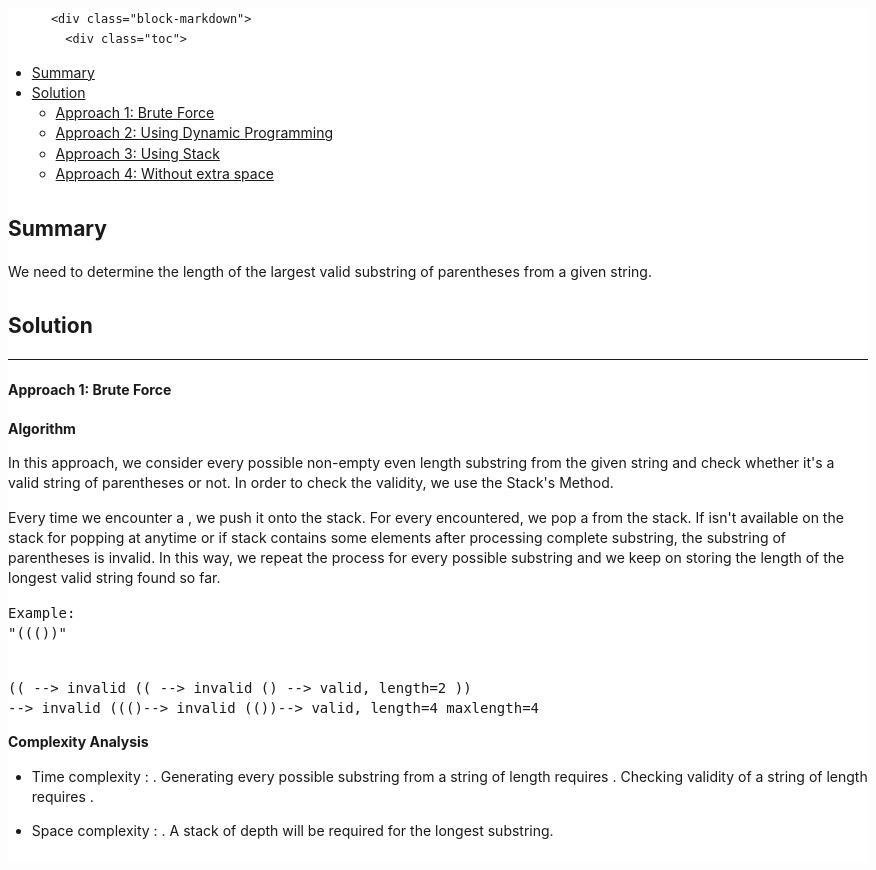 <div class="article-body">
        
          <div class="block-markdown">
            <div class="toc">
<ul>
<li><a href="#summary">Summary</a></li>
<li><a href="#solution">Solution</a><ul>
<li><a href="#approach-1-brute-force">Approach 1: Brute Force</a></li>
<li><a href="#approach-2-using-dynamic-programming">Approach 2: Using Dynamic Programming</a></li>
<li><a href="#approach-3-using-stack">Approach 3: Using Stack</a></li>
<li><a href="#approach-4-without-extra-space">Approach 4: Without extra space</a></li>
</ul>
</li>
</ul>
</div>
<h2 id="summary">Summary</h2>
<p>We need to determine the length of the largest valid substring of parentheses from a given string.</p>
<h2 id="solution">Solution</h2>
<hr>
<h4 id="approach-1-brute-force">Approach 1: Brute Force</h4>
<p><strong>Algorithm</strong></p>
<p>In this approach, we consider every possible non-empty even length substring from the given string and check whether it's
a valid string of parentheses or not. In order to check the validity, we use the Stack's Method.</p>
<p>Every time we
encounter a <script type="math/tex; mode=display">\text{‘(’}</script>, we push it onto the stack. For every <script type="math/tex; mode=display">\text{‘)’}</script> encountered, we pop a <script type="math/tex; mode=display">\text{‘(’}</script> from the stack. If <script type="math/tex; mode=display">\text{‘(’}</script> isn't
 available on the stack for popping at anytime or if stack contains some elements after processing complete substring, the substring of parentheses is invalid. In this way, we repeat the
 process for every possible substring and we keep on
  storing the length of the longest valid string found so far.</p>
<div class="codehilite"><pre><span></span>Example:
"((())"

(( --&gt; invalid
(( --&gt; invalid
() --&gt; valid, length=2
)) --&gt; invalid
((()--&gt; invalid
(())--&gt; valid, length=4
maxlength=4
</pre></div>


<iframe src="https://leetcode.com/playground/smDecW2X/shared" frameborder="0" width="100%" height="497" name="smDecW2X"></iframe>

<p><strong>Complexity Analysis</strong></p>
<ul>
<li>
<p>Time complexity : <script type="math/tex; mode=display">O(n^3)</script>. Generating every possible substring from a string of length <script type="math/tex; mode=display">n</script> requires <script type="math/tex; mode=display">O(n^2)</script>. Checking validity of a string of length <script type="math/tex; mode=display">n</script> requires <script type="math/tex; mode=display">O(n)</script>.</p>
</li>
<li>
<p>Space complexity : <script type="math/tex; mode=display">O(n)</script>. A stack of depth <script type="math/tex; mode=display">n</script> will be required for the longest substring.
<br>
<br></p>
</li>